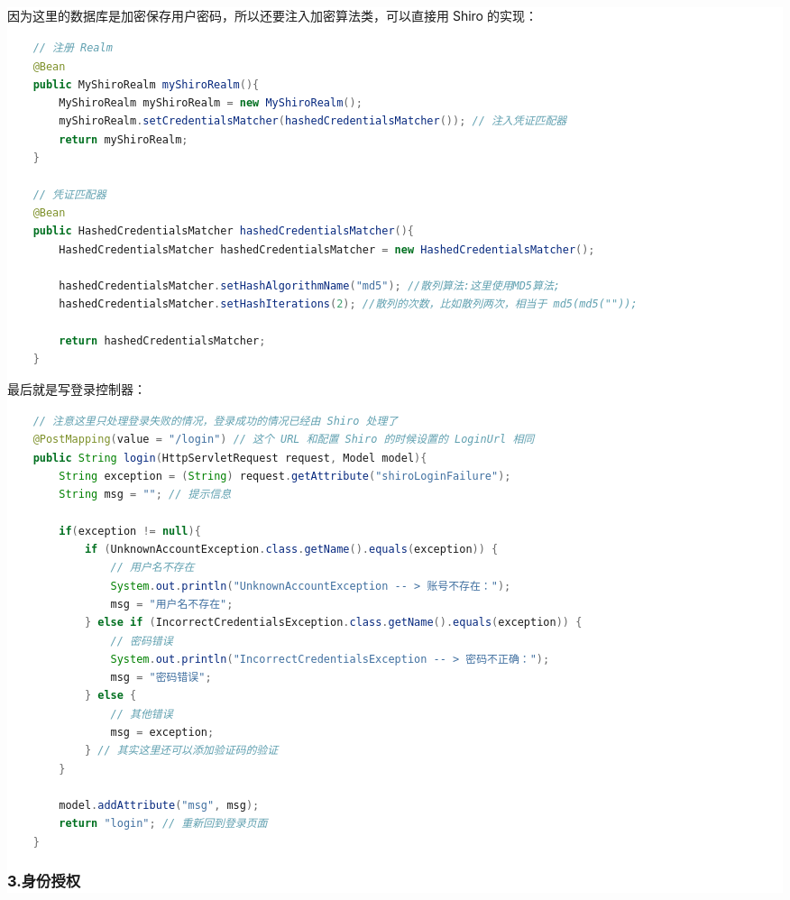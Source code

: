  因为这里的数据库是加密保存用户密码，所以还要注入加密算法类，可以直接用 Shiro 的实现：

```java
    // 注册 Realm
    @Bean
    public MyShiroRealm myShiroRealm(){
        MyShiroRealm myShiroRealm = new MyShiroRealm();
        myShiroRealm.setCredentialsMatcher(hashedCredentialsMatcher()); // 注入凭证匹配器
        return myShiroRealm;
    }

    // 凭证匹配器
    @Bean
    public HashedCredentialsMatcher hashedCredentialsMatcher(){
        HashedCredentialsMatcher hashedCredentialsMatcher = new HashedCredentialsMatcher();

        hashedCredentialsMatcher.setHashAlgorithmName("md5"); //散列算法:这里使用MD5算法;
        hashedCredentialsMatcher.setHashIterations(2); //散列的次数，比如散列两次，相当于 md5(md5(""));

        return hashedCredentialsMatcher;
    }
```

最后就是写登录控制器：

```java
    // 注意这里只处理登录失败的情况，登录成功的情况已经由 Shiro 处理了
    @PostMapping(value = "/login") // 这个 URL 和配置 Shiro 的时候设置的 LoginUrl 相同
    public String login(HttpServletRequest request, Model model){
        String exception = (String) request.getAttribute("shiroLoginFailure");
        String msg = ""; // 提示信息

        if(exception != null){
            if (UnknownAccountException.class.getName().equals(exception)) {
                // 用户名不存在
                System.out.println("UnknownAccountException -- > 账号不存在：");
                msg = "用户名不存在";
            } else if (IncorrectCredentialsException.class.getName().equals(exception)) {
                // 密码错误
                System.out.println("IncorrectCredentialsException -- > 密码不正确：");
                msg = "密码错误";
            } else {
                // 其他错误
                msg = exception;
            } // 其实这里还可以添加验证码的验证
        }

        model.addAttribute("msg", msg);
        return "login"; // 重新回到登录页面
    }
```

### 3.身份授权
